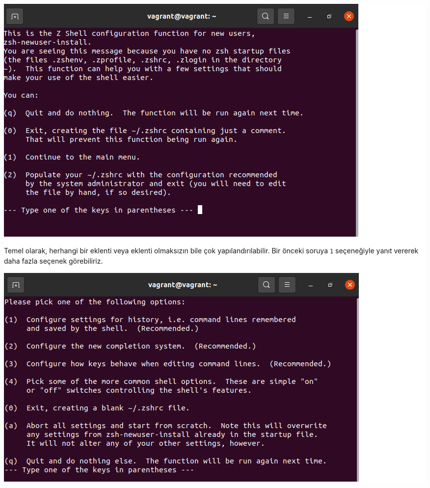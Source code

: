 ![](Images/Day20_Linux4.png)

Temel olarak, herhangi bir eklenti veya eklenti olmaksızın bile çok yapılandırılabilir. Bir önceki soruya `1` seçeneğiyle yanıt vererek daha fazla seçenek görebiliriz.

![](Images/Day20_Linux5.png)
